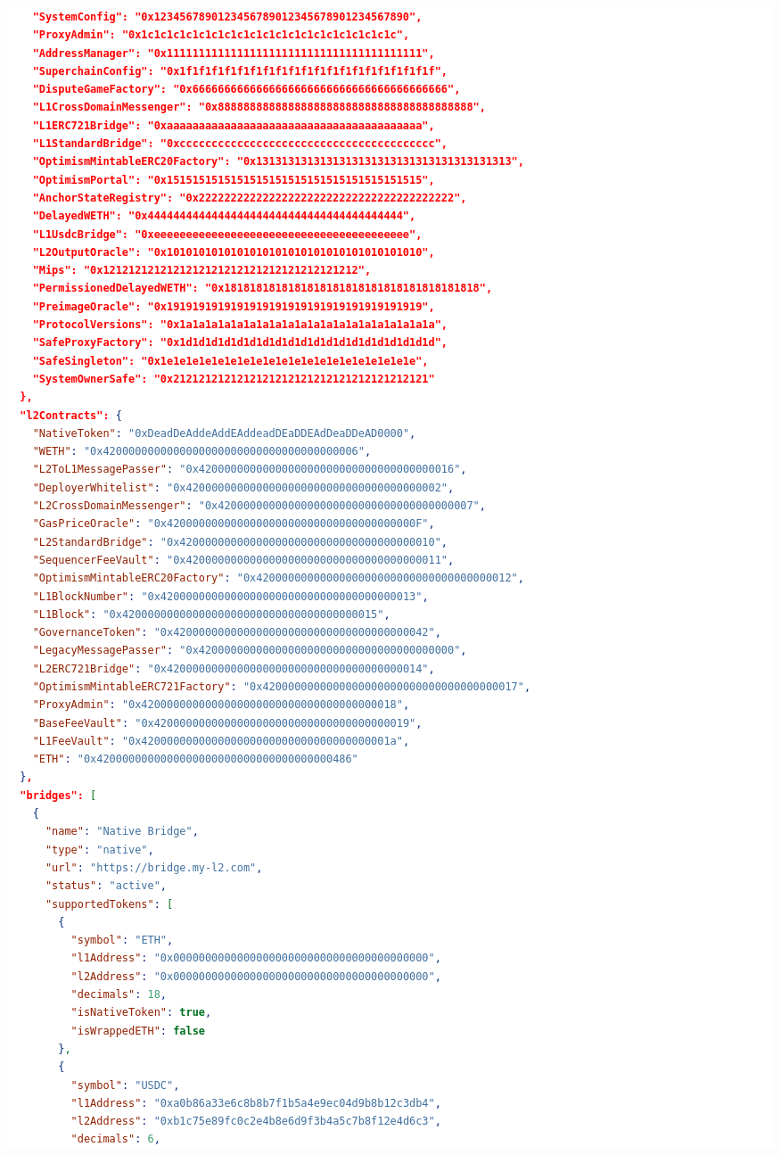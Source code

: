 ```json
    "SystemConfig": "0x1234567890123456789012345678901234567890",
    "ProxyAdmin": "0x1c1c1c1c1c1c1c1c1c1c1c1c1c1c1c1c1c1c1c1c",
    "AddressManager": "0x1111111111111111111111111111111111111111",
    "SuperchainConfig": "0x1f1f1f1f1f1f1f1f1f1f1f1f1f1f1f1f1f1f1f1f",
    "DisputeGameFactory": "0x6666666666666666666666666666666666666666",
    "L1CrossDomainMessenger": "0x8888888888888888888888888888888888888888",
    "L1ERC721Bridge": "0xaaaaaaaaaaaaaaaaaaaaaaaaaaaaaaaaaaaaaaaa",
    "L1StandardBridge": "0xcccccccccccccccccccccccccccccccccccccccc",
    "OptimismMintableERC20Factory": "0x1313131313131313131313131313131313131313",
    "OptimismPortal": "0x1515151515151515151515151515151515151515",
    "AnchorStateRegistry": "0x2222222222222222222222222222222222222222",
    "DelayedWETH": "0x4444444444444444444444444444444444444444",
    "L1UsdcBridge": "0xeeeeeeeeeeeeeeeeeeeeeeeeeeeeeeeeeeeeeeee",
    "L2OutputOracle": "0x1010101010101010101010101010101010101010",
    "Mips": "0x1212121212121212121212121212121212121212",
    "PermissionedDelayedWETH": "0x1818181818181818181818181818181818181818",
    "PreimageOracle": "0x1919191919191919191919191919191919191919",
    "ProtocolVersions": "0x1a1a1a1a1a1a1a1a1a1a1a1a1a1a1a1a1a1a1a1a",
    "SafeProxyFactory": "0x1d1d1d1d1d1d1d1d1d1d1d1d1d1d1d1d1d1d1d1d",
    "SafeSingleton": "0x1e1e1e1e1e1e1e1e1e1e1e1e1e1e1e1e1e1e1e1e",
    "SystemOwnerSafe": "0x2121212121212121212121212121212121212121"
  },
  "l2Contracts": {
    "NativeToken": "0xDeadDeAddeAddEAddeadDEaDDEAdDeaDDeAD0000",
    "WETH": "0x4200000000000000000000000000000000000006",
    "L2ToL1MessagePasser": "0x4200000000000000000000000000000000000016",
    "DeployerWhitelist": "0x4200000000000000000000000000000000000002",
    "L2CrossDomainMessenger": "0x4200000000000000000000000000000000000007",
    "GasPriceOracle": "0x420000000000000000000000000000000000000F",
    "L2StandardBridge": "0x4200000000000000000000000000000000000010",
    "SequencerFeeVault": "0x4200000000000000000000000000000000000011",
    "OptimismMintableERC20Factory": "0x4200000000000000000000000000000000000012",
    "L1BlockNumber": "0x4200000000000000000000000000000000000013",
    "L1Block": "0x4200000000000000000000000000000000000015",
    "GovernanceToken": "0x4200000000000000000000000000000000000042",
    "LegacyMessagePasser": "0x4200000000000000000000000000000000000000",
    "L2ERC721Bridge": "0x4200000000000000000000000000000000000014",
    "OptimismMintableERC721Factory": "0x4200000000000000000000000000000000000017",
    "ProxyAdmin": "0x4200000000000000000000000000000000000018",
    "BaseFeeVault": "0x4200000000000000000000000000000000000019",
    "L1FeeVault": "0x420000000000000000000000000000000000001a",
    "ETH": "0x4200000000000000000000000000000000000486"
  },
  "bridges": [
    {
      "name": "Native Bridge",
      "type": "native",
      "url": "https://bridge.my-l2.com",
      "status": "active",
      "supportedTokens": [
        {
          "symbol": "ETH",
          "l1Address": "0x0000000000000000000000000000000000000000",
          "l2Address": "0x0000000000000000000000000000000000000000",
          "decimals": 18,
          "isNativeToken": true,
          "isWrappedETH": false
        },
        {
          "symbol": "USDC",
          "l1Address": "0xa0b86a33e6c8b8b7f1b5a4e9ec04d9b8b12c3db4",
          "l2Address": "0xb1c75e89fc0c2e4b8e6d9f3b4a5c7b8f12e4d6c3",
          "decimals": 6,
```